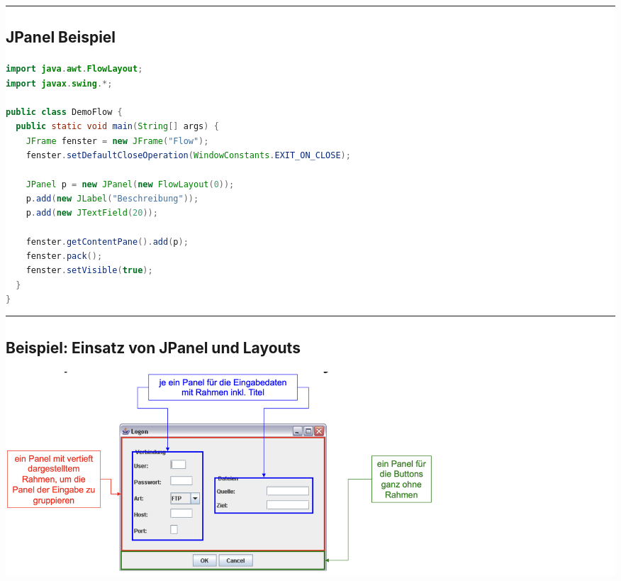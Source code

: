 ----
## JPanel Beispiel

```Java
import java.awt.FlowLayout;
import javax.swing.*;

public class DemoFlow {
  public static void main(String[] args) {
    JFrame fenster = new JFrame("Flow");
    fenster.setDefaultCloseOperation(WindowConstants.EXIT_ON_CLOSE);

    JPanel p = new JPanel(new FlowLayout(0));
    p.add(new JLabel("Beschreibung"));
    p.add(new JTextField(20));

    fenster.getContentPane().add(p);
    fenster.pack();
    fenster.setVisible(true);
  }
}
```

----
## Beispiel: Einsatz von JPanel und Layouts

<div>
<img src="img/10_swing_04logon.png" width=70% />
</div>
